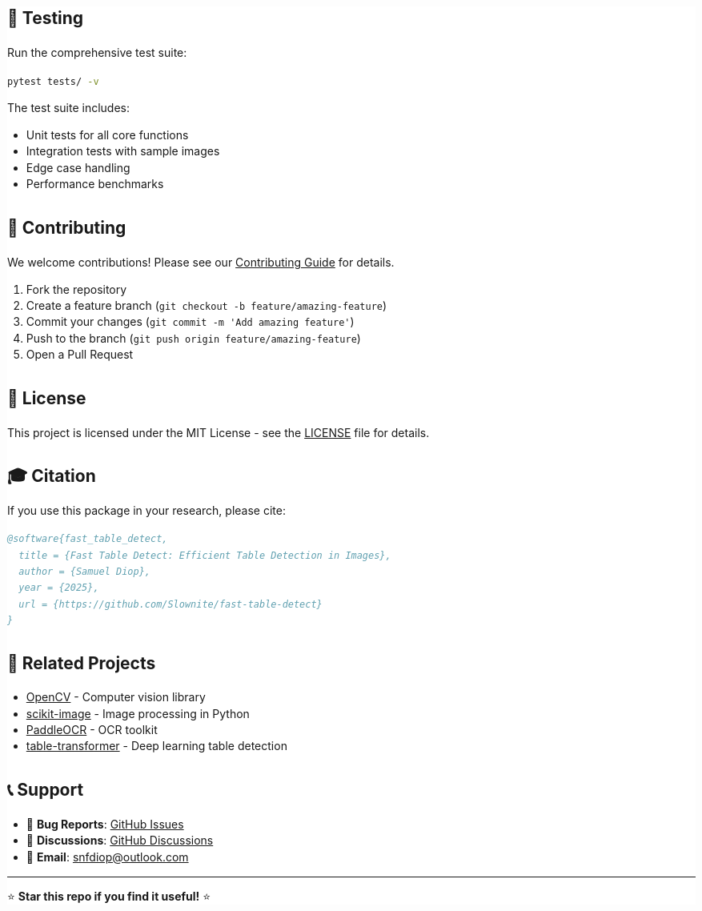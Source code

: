 ## 🧪 Testing

Run the comprehensive test suite:

```bash
pytest tests/ -v
```

The test suite includes:
- Unit tests for all core functions
- Integration tests with sample images
- Edge case handling
- Performance benchmarks

## 🤝 Contributing

We welcome contributions! Please see our [Contributing Guide](CONTRIBUTING.md) for details.

1. Fork the repository
2. Create a feature branch (`git checkout -b feature/amazing-feature`)
3. Commit your changes (`git commit -m 'Add amazing feature'`)
4. Push to the branch (`git push origin feature/amazing-feature`)
5. Open a Pull Request

## 📄 License

This project is licensed under the MIT License - see the [LICENSE](LICENSE) file for details.

## 🎓 Citation

If you use this package in your research, please cite:

```bibtex
@software{fast_table_detect,
  title = {Fast Table Detect: Efficient Table Detection in Images},
  author = {Samuel Diop},
  year = {2025},
  url = {https://github.com/Slownite/fast-table-detect}
}
```

## 🔗 Related Projects

- [OpenCV](https://opencv.org/) - Computer vision library
- [scikit-image](https://scikit-image.org/) - Image processing in Python
- [PaddleOCR](https://github.com/PaddlePaddle/PaddleOCR) - OCR toolkit
- [table-transformer](https://github.com/microsoft/table-transformer) - Deep learning table detection

## 📞 Support

- 🐛 **Bug Reports**: [GitHub Issues](https://github.com/Slownite/fast-table-detect/issues)
- 💬 **Discussions**: [GitHub Discussions](https://github.com/Slownite/fast-table-detect/discussions)
- 📧 **Email**: snfdiop@outlook.com

---

⭐ **Star this repo if you find it useful!** ⭐
